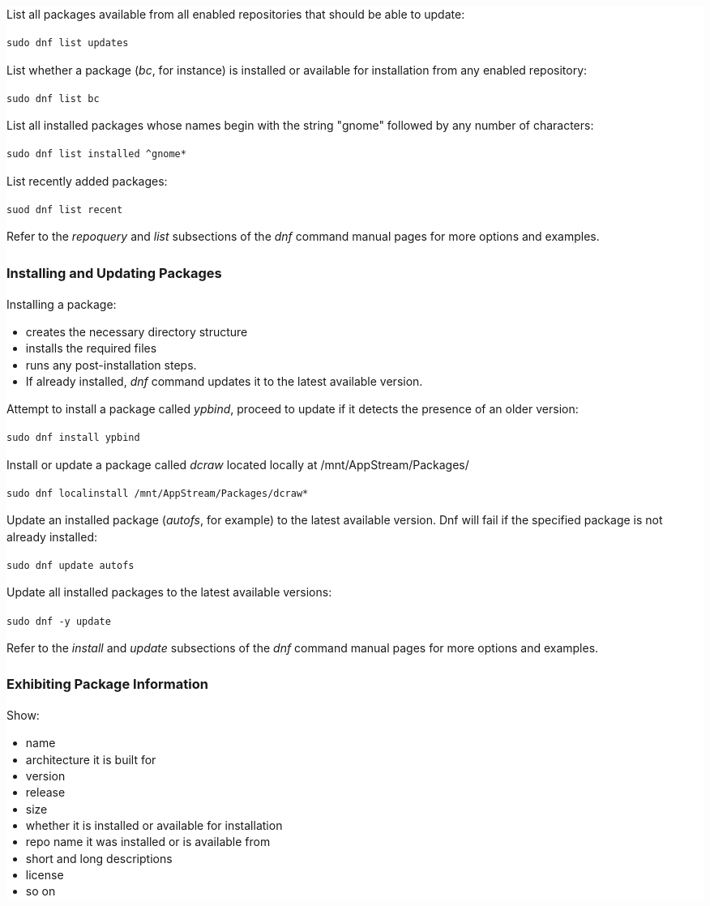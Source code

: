 List all packages available from all enabled repositories that should be able to update:

`sudo dnf list updates`

List whether a package (*bc*, for instance) is installed or available for installation from any enabled repository:

`sudo dnf list bc`

List all installed packages whose names begin with the string "gnome" followed by any number of characters:

`sudo dnf list installed ^gnome*`

List recently added packages:

`suod dnf list recent`

Refer to the *repoquery* and *list* subsections of the *dnf* command
manual pages for more options and examples.

### Installing and Updating Packages

Installing a package:
- creates the necessary directory structure
- installs the required files
- runs any post-installation steps. 
- If already installed, *dnf* command updates it to the latest available version.

Attempt to install a package called *ypbind*, proceed to update if it detects the presence of an older version:

`sudo dnf install ypbind`

Install or update a package called *dcraw* located locally at /mnt/AppStream/Packages/

`sudo dnf localinstall /mnt/AppStream/Packages/dcraw*`

Update an installed package (*autofs*, for example) to the latest available version. Dnf will fail if the specified package is not already installed:

`sudo dnf update autofs`

Update all installed packages to the latest available versions:

`sudo dnf -y update`

Refer to the *install* and *update* subsections of the *dnf* command manual pages for more options and examples.

### Exhibiting Package Information

Show:
- name
- architecture it is built for
- version
- release
- size
- whether it is installed or available for installation
- repo name it was installed or is available from
- short and long descriptions
- license
- so on
